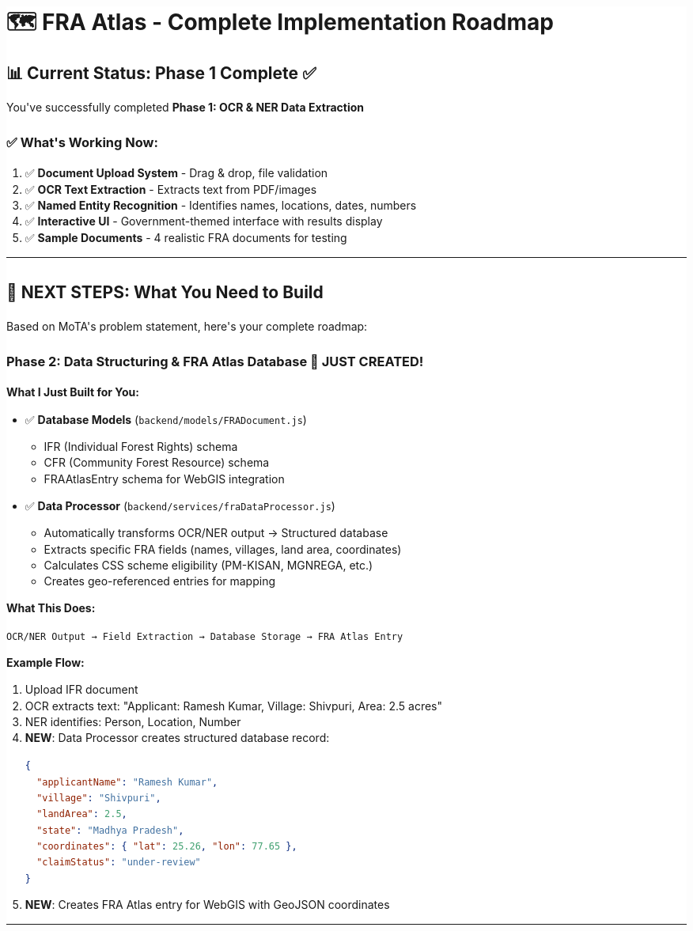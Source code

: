 # 🗺️ FRA Atlas - Complete Implementation Roadmap

## 📊 **Current Status: Phase 1 Complete** ✅

You've successfully completed **Phase 1: OCR & NER Data Extraction**

### **✅ What's Working Now:**
1. ✅ **Document Upload System** - Drag & drop, file validation
2. ✅ **OCR Text Extraction** - Extracts text from PDF/images  
3. ✅ **Named Entity Recognition** - Identifies names, locations, dates, numbers
4. ✅ **Interactive UI** - Government-themed interface with results display
5. ✅ **Sample Documents** - 4 realistic FRA documents for testing

---

## 🎯 **NEXT STEPS: What You Need to Build**

Based on MoTA's problem statement, here's your complete roadmap:

### **Phase 2: Data Structuring & FRA Atlas Database** 🔄 **JUST CREATED!**

**What I Just Built for You:**
- ✅ **Database Models** (`backend/models/FRADocument.js`)
  - IFR (Individual Forest Rights) schema
  - CFR (Community Forest Resource) schema
  - FRAAtlasEntry schema for WebGIS integration
  
- ✅ **Data Processor** (`backend/services/fraDataProcessor.js`)
  - Automatically transforms OCR/NER output → Structured database
  - Extracts specific FRA fields (names, villages, land area, coordinates)
  - Calculates CSS scheme eligibility (PM-KISAN, MGNREGA, etc.)
  - Creates geo-referenced entries for mapping

**What This Does:**
```
OCR/NER Output → Field Extraction → Database Storage → FRA Atlas Entry
```

**Example Flow:**
1. Upload IFR document
2. OCR extracts text: "Applicant: Ramesh Kumar, Village: Shivpuri, Area: 2.5 acres"
3. NER identifies: Person, Location, Number
4. **NEW**: Data Processor creates structured database record:
   ```json
   {
     "applicantName": "Ramesh Kumar",
     "village": "Shivpuri",
     "landArea": 2.5,
     "state": "Madhya Pradesh",
     "coordinates": { "lat": 25.26, "lon": 77.65 },
     "claimStatus": "under-review"
   }
   ```
5. **NEW**: Creates FRA Atlas entry for WebGIS with GeoJSON coordinates

---